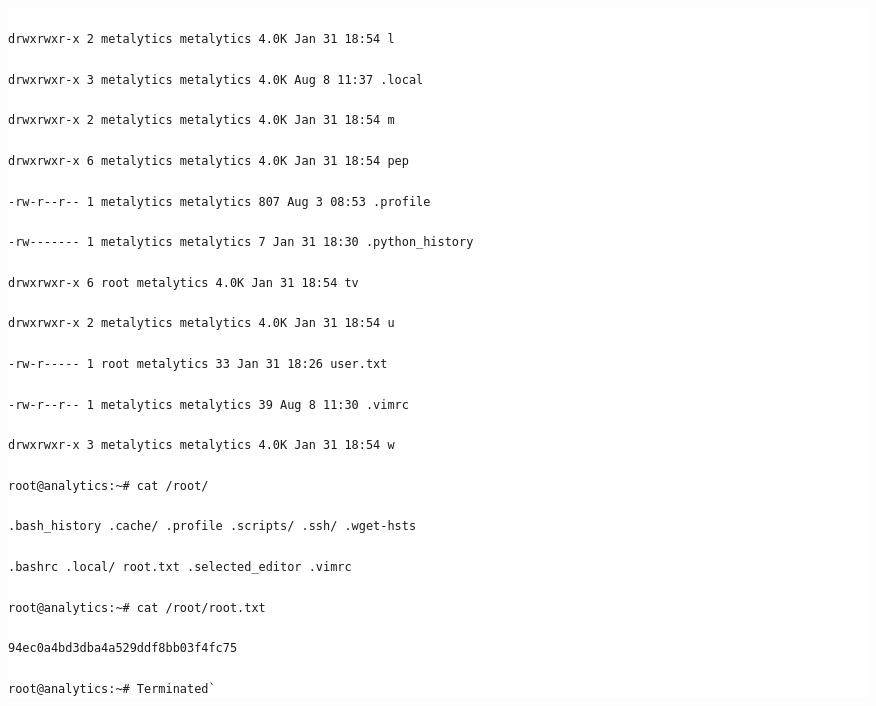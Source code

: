 ```

drwxrwxr-x 2 metalytics metalytics 4.0K Jan 31 18:54 l

drwxrwxr-x 3 metalytics metalytics 4.0K Aug 8 11:37 .local

drwxrwxr-x 2 metalytics metalytics 4.0K Jan 31 18:54 m

drwxrwxr-x 6 metalytics metalytics 4.0K Jan 31 18:54 pep

-rw-r--r-- 1 metalytics metalytics 807 Aug 3 08:53 .profile

-rw------- 1 metalytics metalytics 7 Jan 31 18:30 .python_history

drwxrwxr-x 6 root metalytics 4.0K Jan 31 18:54 tv

drwxrwxr-x 2 metalytics metalytics 4.0K Jan 31 18:54 u

-rw-r----- 1 root metalytics 33 Jan 31 18:26 user.txt

-rw-r--r-- 1 metalytics metalytics 39 Aug 8 11:30 .vimrc

drwxrwxr-x 3 metalytics metalytics 4.0K Jan 31 18:54 w

root@analytics:~# cat /root/

.bash_history .cache/ .profile .scripts/ .ssh/ .wget-hsts

.bashrc .local/ root.txt .selected_editor .vimrc

root@analytics:~# cat /root/root.txt

94ec0a4bd3dba4a529ddf8bb03f4fc75

root@analytics:~# Terminated`
```